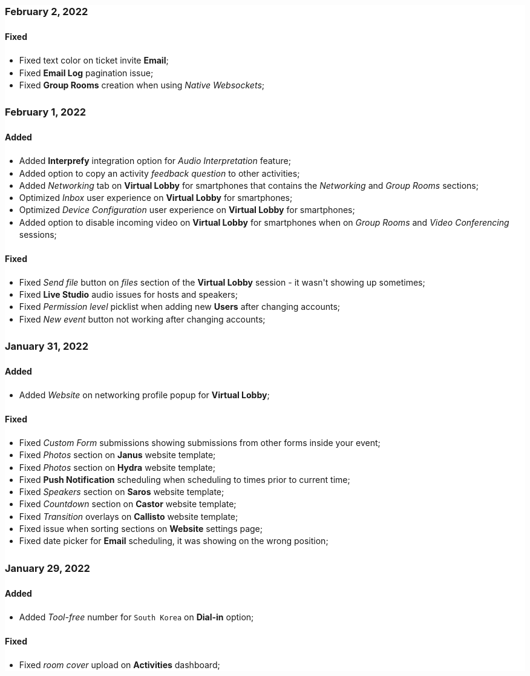 ### February 2, 2022

#### Fixed
- Fixed text color on ticket invite **Email**;
- Fixed **Email Log** pagination issue;
- Fixed **Group Rooms** creation when using *Native Websockets*;

### February 1, 2022

#### Added
- Added **Interprefy** integration option for *Audio Interpretation* feature;
- Added option to copy an activity *feedback question* to other activities;
- Added *Networking* tab on **Virtual Lobby** for smartphones that contains the *Networking* and *Group Rooms* sections;
- Optimized *Inbox* user experience on **Virtual Lobby** for smartphones;
- Optimized *Device Configuration* user experience on **Virtual Lobby** for smartphones;
- Added option to disable incoming video on **Virtual Lobby** for smartphones when on *Group Rooms* and *Video Conferencing* sessions;

#### Fixed
- Fixed *Send file* button on *files* section of the **Virtual Lobby** session - it wasn't showing up sometimes;
- Fixed **Live Studio** audio issues for hosts and speakers;
- Fixed *Permission level* picklist when adding new **Users** after changing accounts;
- Fixed *New event* button not working after changing accounts;

### January 31, 2022

#### Added
- Added *Website* on networking profile popup for **Virtual Lobby**;

#### Fixed
- Fixed *Custom Form* submissions showing submissions from other forms inside your event;
- Fixed *Photos* section on **Janus** website template;
- Fixed *Photos* section on **Hydra** website template;
- Fixed **Push Notification** scheduling when scheduling to times prior to current time;
- Fixed *Speakers* section on **Saros** website template;
- Fixed *Countdown* section on **Castor** website template;
- Fixed *Transition* overlays on **Callisto** website template;
- Fixed issue when sorting sections on **Website** settings page;
- Fixed date picker for **Email** scheduling, it was showing on the wrong position;

### January 29, 2022

#### Added
- Added *Tool-free* number for `South Korea` on **Dial-in** option;

#### Fixed
- Fixed *room cover* upload on **Activities** dashboard;
